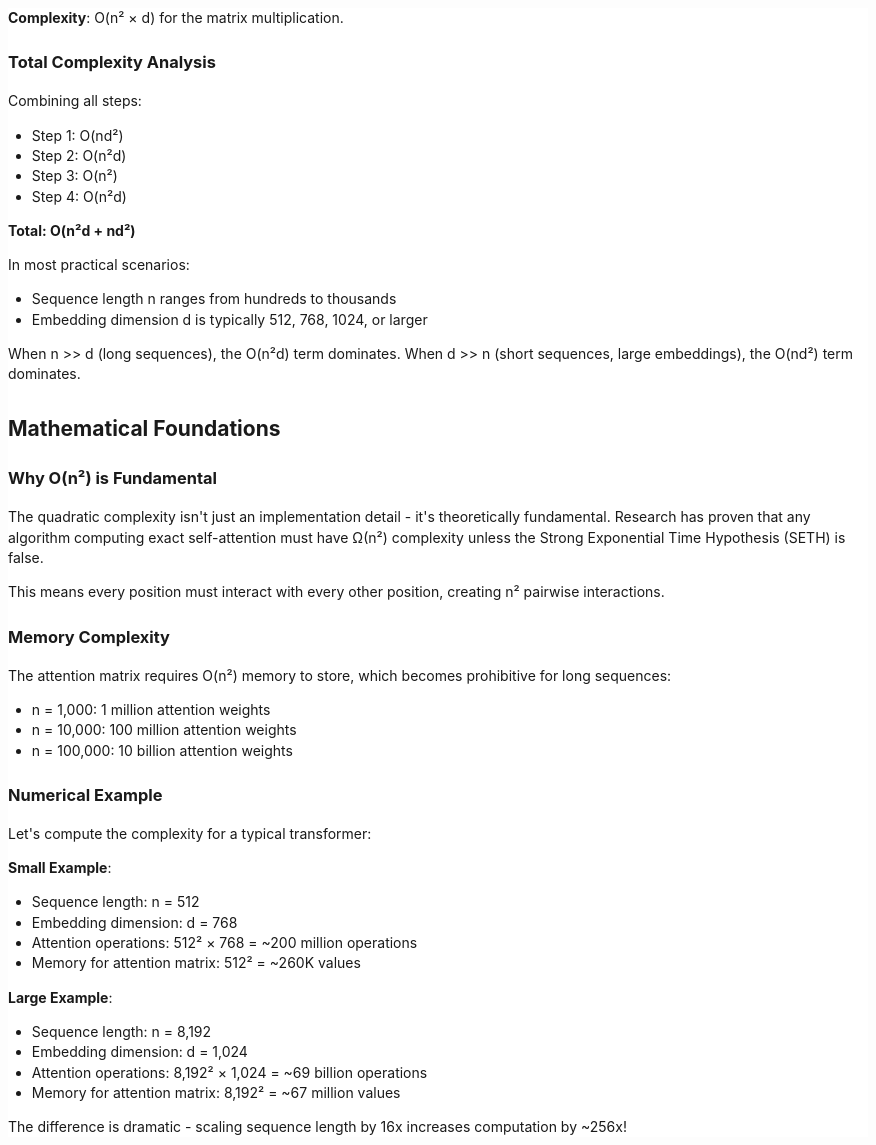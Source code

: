 **Complexity**: O(n² × d) for the matrix multiplication.

### Total Complexity Analysis

Combining all steps:
- Step 1: O(nd²)
- Step 2: O(n²d) 
- Step 3: O(n²)
- Step 4: O(n²d)

**Total: O(n²d + nd²)**

In most practical scenarios:
- Sequence length n ranges from hundreds to thousands
- Embedding dimension d is typically 512, 768, 1024, or larger

When n >> d (long sequences), the O(n²d) term dominates.
When d >> n (short sequences, large embeddings), the O(nd²) term dominates.

## Mathematical Foundations

### Why O(n²) is Fundamental

The quadratic complexity isn't just an implementation detail - it's theoretically fundamental. Research has proven that any algorithm computing exact self-attention must have Ω(n²) complexity unless the Strong Exponential Time Hypothesis (SETH) is false.

This means every position must interact with every other position, creating n² pairwise interactions.

### Memory Complexity

The attention matrix requires O(n²) memory to store, which becomes prohibitive for long sequences:

- n = 1,000: 1 million attention weights
- n = 10,000: 100 million attention weights  
- n = 100,000: 10 billion attention weights

### Numerical Example

Let's compute the complexity for a typical transformer:

**Small Example**:
- Sequence length: n = 512
- Embedding dimension: d = 768
- Attention operations: 512² × 768 = ~200 million operations
- Memory for attention matrix: 512² = ~260K values

**Large Example**:
- Sequence length: n = 8,192  
- Embedding dimension: d = 1,024
- Attention operations: 8,192² × 1,024 = ~69 billion operations
- Memory for attention matrix: 8,192² = ~67 million values

The difference is dramatic - scaling sequence length by 16x increases computation by ~256x!
